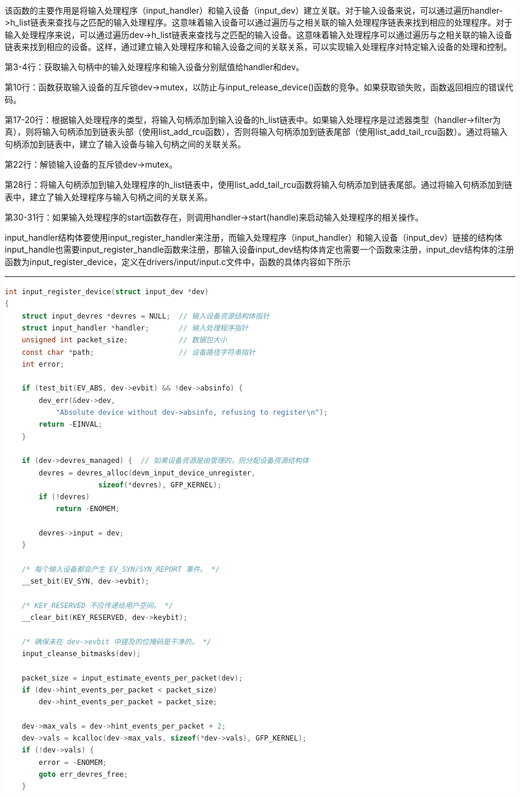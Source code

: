 该函数的主要作用是将输入处理程序（input_handler）和输入设备（input_dev）建立关联。对于输入设备来说，可以通过遍历handler->h_list链表来查找与之匹配的输入处理程序。这意味着输入设备可以通过遍历与之相关联的输入处理程序链表来找到相应的处理程序。对于输入处理程序来说，可以通过遍历dev->h_list链表来查找与之匹配的输入设备。这意味着输入处理程序可以通过遍历与之相关联的输入设备链表来找到相应的设备。这样，通过建立输入处理程序和输入设备之间的关联关系，可以实现输入处理程序对特定输入设备的处理和控制。

第3-4行：获取输入句柄中的输入处理程序和输入设备分别赋值给handler和dev。

第10行：函数获取输入设备的互斥锁dev->mutex，以防止与input_release_device()函数的竞争。如果获取锁失败，函数返回相应的错误代码。

第17-20行：根据输入处理程序的类型，将输入句柄添加到输入设备的h_list链表中。如果输入处理程序是过滤器类型（handler->filter为真），则将输入句柄添加到链表头部（使用list_add_rcu函数），否则将输入句柄添加到链表尾部（使用list_add_tail_rcu函数）。通过将输入句柄添加到链表中，建立了输入设备与输入句柄之间的关联关系。

第22行：解锁输入设备的互斥锁dev->mutex。

第28行：将输入句柄添加到输入处理程序的h_list链表中，使用list_add_tail_rcu函数将输入句柄添加到链表尾部。通过将输入句柄添加到链表中，建立了输入处理程序与输入句柄之间的关联关系。

第30-31行：如果输入处理程序的start函数存在，则调用handler->start(handle)来启动输入处理程序的相关操作。

input_handler结构体要使用input_register_handler来注册，而输入处理程序（input_handler）和输入设备（input_dev）链接的结构体input_handle也需要input_register_handle函数来注册，那输入设备input_dev结构体肯定也需要一个函数来注册，input_dev结构体的注册函数为input_register_device，定义在drivers/input/input.c文件中，函数的具体内容如下所示

____

~~~c
int input_register_device(struct input_dev *dev)
{
	struct input_devres *devres = NULL;  // 输入设备资源结构体指针
	struct input_handler *handler;       // 输入处理程序指针
	unsigned int packet_size;            // 数据包大小
	const char *path;                    // 设备路径字符串指针
	int error;

	if (test_bit(EV_ABS, dev->evbit) && !dev->absinfo) {
		dev_err(&dev->dev,
			"Absolute device without dev->absinfo, refusing to register\n");
		return -EINVAL;
	}

	if (dev->devres_managed) {  // 如果设备资源是由管理的，则分配设备资源结构体
		devres = devres_alloc(devm_input_device_unregister,
				      sizeof(*devres), GFP_KERNEL);
		if (!devres)
			return -ENOMEM;

		devres->input = dev;
	}

	/* 每个输入设备都会产生 EV_SYN/SYN_REPORT 事件。 */
	__set_bit(EV_SYN, dev->evbit);

	/* KEY_RESERVED 不应传递给用户空间。 */
	__clear_bit(KEY_RESERVED, dev->keybit);

	/* 确保未在 dev->evbit 中提及的位掩码是干净的。 */
	input_cleanse_bitmasks(dev);

	packet_size = input_estimate_events_per_packet(dev);
	if (dev->hint_events_per_packet < packet_size)
		dev->hint_events_per_packet = packet_size;

	dev->max_vals = dev->hint_events_per_packet + 2;
	dev->vals = kcalloc(dev->max_vals, sizeof(*dev->vals), GFP_KERNEL);
	if (!dev->vals) {
		error = -ENOMEM;
		goto err_devres_free;
	}

~~~